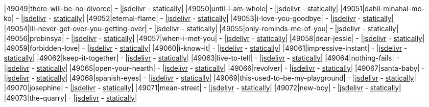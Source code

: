|49049|there-will-be-no-divorce| - |[jsdelivr](https://cdn.jsdelivr.net/gh/dbchord/c8-3-6/45001-50000/49001-49500/there-will-be-no-divorce.png) - [statically](https://cdn.statically.io/gh/dbchord/c8-3-6/i/45001-50000/49001-49500/there-will-be-no-divorce.png)|
|49050|until-i-am-whole| - |[jsdelivr](https://cdn.jsdelivr.net/gh/dbchord/c8-3-6/45001-50000/49001-49500/until-i-am-whole.png) - [statically](https://cdn.statically.io/gh/dbchord/c8-3-6/i/45001-50000/49001-49500/until-i-am-whole.png)|
|49051|dahil-minahal-mo-ko| - |[jsdelivr](https://cdn.jsdelivr.net/gh/dbchord/c8-3-6/45001-50000/49001-49500/dahil-minahal-mo-ko.png) - [statically](https://cdn.statically.io/gh/dbchord/c8-3-6/i/45001-50000/49001-49500/dahil-minahal-mo-ko.png)|
|49052|eternal-flame| - |[jsdelivr](https://cdn.jsdelivr.net/gh/dbchord/c8-3-6/45001-50000/49001-49500/eternal-flame.png) - [statically](https://cdn.statically.io/gh/dbchord/c8-3-6/i/45001-50000/49001-49500/eternal-flame.png)|
|49053|i-love-you-goodbye| - |[jsdelivr](https://cdn.jsdelivr.net/gh/dbchord/c8-3-6/45001-50000/49001-49500/i-love-you-goodbye.png) - [statically](https://cdn.statically.io/gh/dbchord/c8-3-6/i/45001-50000/49001-49500/i-love-you-goodbye.png)|
|49054|ill-never-get-over-you-getting-over| - |[jsdelivr](https://cdn.jsdelivr.net/gh/dbchord/c8-3-6/45001-50000/49001-49500/ill-never-get-over-you-getting-over.png) - [statically](https://cdn.statically.io/gh/dbchord/c8-3-6/i/45001-50000/49001-49500/ill-never-get-over-you-getting-over.png)|
|49055|only-reminds-me-of-you| - |[jsdelivr](https://cdn.jsdelivr.net/gh/dbchord/c8-3-6/45001-50000/49001-49500/only-reminds-me-of-you.png) - [statically](https://cdn.statically.io/gh/dbchord/c8-3-6/i/45001-50000/49001-49500/only-reminds-me-of-you.png)|
|49056|probinsya| - |[jsdelivr](https://cdn.jsdelivr.net/gh/dbchord/c8-3-6/45001-50000/49001-49500/probinsya.png) - [statically](https://cdn.statically.io/gh/dbchord/c8-3-6/i/45001-50000/49001-49500/probinsya.png)|
|49057|when-i-met-you| - |[jsdelivr](https://cdn.jsdelivr.net/gh/dbchord/c8-3-6/45001-50000/49001-49500/when-i-met-you.png) - [statically](https://cdn.statically.io/gh/dbchord/c8-3-6/i/45001-50000/49001-49500/when-i-met-you.png)|
|49058|dear-jessie| - |[jsdelivr](https://cdn.jsdelivr.net/gh/dbchord/c8-3-6/45001-50000/49001-49500/dear-jessie.png) - [statically](https://cdn.statically.io/gh/dbchord/c8-3-6/i/45001-50000/49001-49500/dear-jessie.png)|
|49059|forbidden-love| - |[jsdelivr](https://cdn.jsdelivr.net/gh/dbchord/c8-3-6/45001-50000/49001-49500/forbidden-love.png) - [statically](https://cdn.statically.io/gh/dbchord/c8-3-6/i/45001-50000/49001-49500/forbidden-love.png)|
|49060|i-know-it| - |[jsdelivr](https://cdn.jsdelivr.net/gh/dbchord/c8-3-6/45001-50000/49001-49500/i-know-it.png) - [statically](https://cdn.statically.io/gh/dbchord/c8-3-6/i/45001-50000/49001-49500/i-know-it.png)|
|49061|impressive-instant| - |[jsdelivr](https://cdn.jsdelivr.net/gh/dbchord/c8-3-6/45001-50000/49001-49500/impressive-instant.png) - [statically](https://cdn.statically.io/gh/dbchord/c8-3-6/i/45001-50000/49001-49500/impressive-instant.png)|
|49062|keep-it-together| - |[jsdelivr](https://cdn.jsdelivr.net/gh/dbchord/c8-3-6/45001-50000/49001-49500/keep-it-together.png) - [statically](https://cdn.statically.io/gh/dbchord/c8-3-6/i/45001-50000/49001-49500/keep-it-together.png)|
|49063|live-to-tell| - |[jsdelivr](https://cdn.jsdelivr.net/gh/dbchord/c8-3-6/45001-50000/49001-49500/live-to-tell.png) - [statically](https://cdn.statically.io/gh/dbchord/c8-3-6/i/45001-50000/49001-49500/live-to-tell.png)|
|49064|nothing-fails| - |[jsdelivr](https://cdn.jsdelivr.net/gh/dbchord/c8-3-6/45001-50000/49001-49500/nothing-fails.png) - [statically](https://cdn.statically.io/gh/dbchord/c8-3-6/i/45001-50000/49001-49500/nothing-fails.png)|
|49065|open-your-hearth| - |[jsdelivr](https://cdn.jsdelivr.net/gh/dbchord/c8-3-6/45001-50000/49001-49500/open-your-hearth.png) - [statically](https://cdn.statically.io/gh/dbchord/c8-3-6/i/45001-50000/49001-49500/open-your-hearth.png)|
|49066|revolver| - |[jsdelivr](https://cdn.jsdelivr.net/gh/dbchord/c8-3-6/45001-50000/49001-49500/revolver.png) - [statically](https://cdn.statically.io/gh/dbchord/c8-3-6/i/45001-50000/49001-49500/revolver.png)|
|49067|santa-baby| - |[jsdelivr](https://cdn.jsdelivr.net/gh/dbchord/c8-3-6/45001-50000/49001-49500/santa-baby.png) - [statically](https://cdn.statically.io/gh/dbchord/c8-3-6/i/45001-50000/49001-49500/santa-baby.png)|
|49068|spanish-eyes| - |[jsdelivr](https://cdn.jsdelivr.net/gh/dbchord/c8-3-6/45001-50000/49001-49500/spanish-eyes.png) - [statically](https://cdn.statically.io/gh/dbchord/c8-3-6/i/45001-50000/49001-49500/spanish-eyes.png)|
|49069|this-used-to-be-my-playground| - |[jsdelivr](https://cdn.jsdelivr.net/gh/dbchord/c8-3-6/45001-50000/49001-49500/this-used-to-be-my-playground.png) - [statically](https://cdn.statically.io/gh/dbchord/c8-3-6/i/45001-50000/49001-49500/this-used-to-be-my-playground.png)|
|49070|josephine| - |[jsdelivr](https://cdn.jsdelivr.net/gh/dbchord/c8-3-6/45001-50000/49001-49500/josephine.png) - [statically](https://cdn.statically.io/gh/dbchord/c8-3-6/i/45001-50000/49001-49500/josephine.png)|
|49071|mean-street| - |[jsdelivr](https://cdn.jsdelivr.net/gh/dbchord/c8-3-6/45001-50000/49001-49500/mean-street.png) - [statically](https://cdn.statically.io/gh/dbchord/c8-3-6/i/45001-50000/49001-49500/mean-street.png)|
|49072|new-boy| - |[jsdelivr](https://cdn.jsdelivr.net/gh/dbchord/c8-3-6/45001-50000/49001-49500/new-boy.png) - [statically](https://cdn.statically.io/gh/dbchord/c8-3-6/i/45001-50000/49001-49500/new-boy.png)|
|49073|the-quarry| - |[jsdelivr](https://cdn.jsdelivr.net/gh/dbchord/c8-3-6/45001-50000/49001-49500/the-quarry.png) - [statically](https://cdn.statically.io/gh/dbchord/c8-3-6/i/45001-50000/49001-49500/the-quarry.png)|